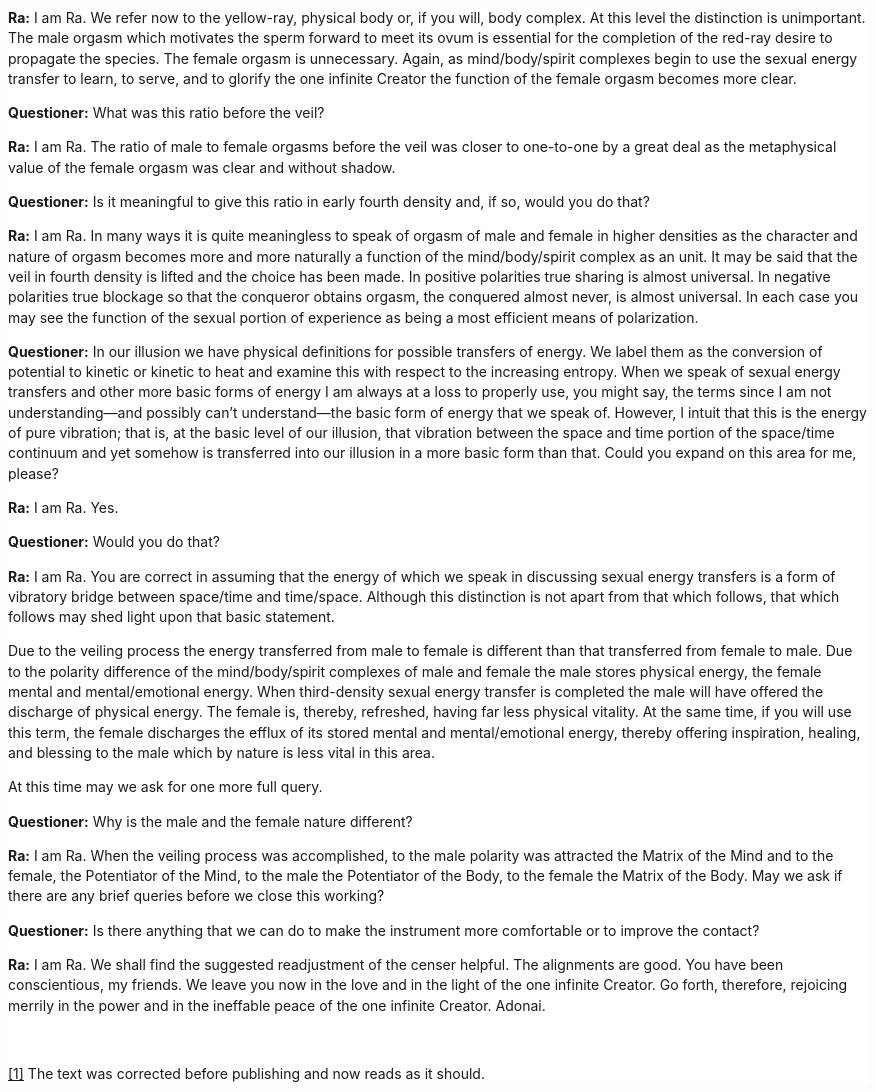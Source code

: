 <p><strong>Ra:</strong> I am Ra. We refer now to the yellow-ray, physical body or, if you will, body complex. At this level the distinction is unimportant. The male orgasm which motivates the sperm forward to meet its ovum is essential for the completion of the red-ray desire to propagate the species. The female orgasm is unnecessary. Again, as mind/body/spirit complexes begin to use the sexual energy transfer to learn, to serve, and to glorify the one infinite Creator the function of the female orgasm becomes more clear.</p>
<p><strong>Questioner:</strong> What was this ratio before the veil?</p>
<p><strong>Ra:</strong> I am Ra. The ratio of male to female orgasms before the veil was closer to one-to-one by a great deal as the metaphysical value of the female orgasm was clear and without shadow.</p>
<p><strong>Questioner:</strong> Is it meaningful to give this ratio in early fourth density and, if so, would you do that?</p>
<p><strong>Ra:</strong> I am Ra. In many ways it is quite meaningless to speak of orgasm of male and female in higher densities as the character and nature of orgasm becomes more and more naturally a function of the mind/body/spirit complex as an unit. It may be said that the veil in fourth density is lifted and the choice has been made. In positive polarities true sharing is almost universal. In negative polarities true blockage so that the conqueror obtains orgasm, the conquered almost never, is almost universal. In each case you may see the function of the sexual portion of experience as being a most efficient means of polarization.</p>
<p><strong>Questioner:</strong> In our illusion we have physical definitions for possible transfers of energy. We label them as the conversion of potential to kinetic or kinetic to heat and examine this with respect to the increasing entropy. When we speak of sexual energy transfers and other more basic forms of energy I am always at a loss to properly use, you might say, the terms since I am not understanding—and possibly can’t understand—the basic form of energy that we speak of. However, I intuit that this is the energy of pure vibration; that is, at the basic level of our illusion, that vibration between the space and time portion of the space/time continuum and yet somehow is transferred into our illusion in a more basic form than that. Could you expand on this area for me, please?</p>
<p><strong>Ra:</strong> I am Ra. Yes.</p>
<p><strong>Questioner:</strong> Would you do that?</p>
<p><strong>Ra:</strong> I am Ra. You are correct in assuming that the energy of which we speak in discussing sexual energy transfers is a form of vibratory bridge between space/time and time/space. Although this distinction is not apart from that which follows, that which follows may shed light upon that basic statement.</p>
<p>Due to the veiling process the energy transferred from male to female is different than that transferred from female to male. Due to the polarity difference of the mind/body/spirit complexes of male and female the male stores physical energy, the female mental and mental/emotional energy. When third-density sexual energy transfer is completed the male will have offered the discharge of physical energy. The female is, thereby, refreshed, having far less physical vitality. At the same time, if you will use this term, the female discharges the efflux of its stored mental and mental/emotional energy, thereby offering inspiration, healing, and blessing to the male which by nature is less vital in this area.</p>
<p>At this time may we ask for one more full query.</p>
<p><strong>Questioner:</strong> Why is the male and the female nature different?</p>
<p><strong>Ra:</strong> I am Ra. When the veiling process was accomplished, to the male polarity was attracted the Matrix of the Mind and to the female, the Potentiator of the Mind, to the male the Potentiator of the Body, to the female the Matrix of the Body. May we ask if there are any brief queries before we close this working?</p>
<p><strong>Questioner:</strong> Is there anything that we can do to make the instrument more comfortable or to improve the contact?</p>
<p><strong>Ra:</strong> I am Ra. We shall find the suggested readjustment of the censer helpful. The alignments are good. You have been conscientious, my friends. We leave you now in the love and in the light of the one infinite Creator. Go forth, therefore, rejoicing merrily in the power and in the ineffable peace of the one infinite Creator. Adonai.</p>
<p class="separator-left-33"> </p>
<p class="footnote"><a id="_ftn1" href="#_ftnref1" name="_ftn1">[1]</a> The text was corrected before publishing and now reads as it should.</p>